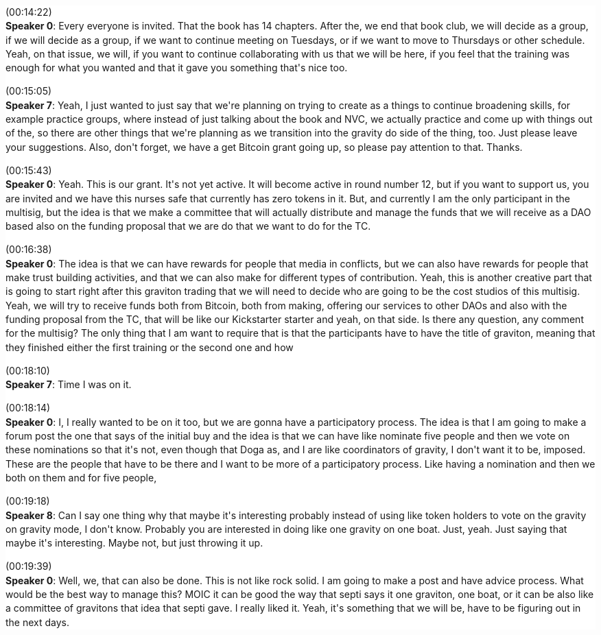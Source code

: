 (00:14:22)    
**Speaker 0**:    Every everyone is invited. That the book has 14 chapters. After the, we end that book club, we will decide as a group, if we will decide as a group, if we want to continue meeting on Tuesdays, or if we want to move to Thursdays or other schedule. Yeah, on that issue, we will, if you want to continue collaborating with us that we will be here, if you feel that the training was enough for what you wanted and that it gave you something that's nice too.  

(00:15:05)    
**Speaker 7**:    Yeah, I just wanted to just say that we're planning on trying to create as a things to continue broadening skills, for example practice groups, where instead of just talking about the book and NVC, we actually practice and come up with things out of the, so there are other things that we're planning as we transition into the gravity do side of the thing, too. Just please leave your suggestions. Also, don't forget, we have a get Bitcoin grant going up, so please pay attention to that. Thanks.  

(00:15:43)    
**Speaker 0**:    Yeah. This is our grant. It's not yet active. It will become active in round number 12, but if you want to support us, you are invited and we have this nurses safe that currently has zero tokens in it. But, and currently I am the only participant in the multisig, but the idea is that we make a committee that will actually distribute and manage the funds that we will receive as a DAO based also on the funding proposal that we are do that we want to do for the TC.  

(00:16:38)    
**Speaker 0**:    The idea is that we can have rewards for people that media in conflicts, but we can also have rewards for people that make trust building activities, and that we can also make for different types of contribution. Yeah, this is another creative part that is going to start right after this graviton trading that we will need to decide who are going to be the cost studios of this multisig. Yeah, we will try to receive funds both from Bitcoin, both from making, offering our services to other DAOs and also with the funding proposal from the TC, that will be like our Kickstarter starter and yeah, on that side. Is there any question, any comment for the multisig? The only thing that I am want to require that is that the participants have to have the title of graviton, meaning that they finished either the first training or the second one and how  

(00:18:10)    
**Speaker 7**:    Time I was on it.  

(00:18:14)    
**Speaker 0**:    I, I really wanted to be on it too, but we are gonna have a participatory process. The idea is that I am going to make a forum post the one that says of the initial buy and the idea is that we can have like nominate five people and then we vote on these nominations so that it's not, even though that Doga as, and I are like coordinators of gravity, I don't want it to be, imposed. These are the people that have to be there and I want to be more of a participatory process. Like having a nomination and then we both on them and for five people, 

(00:19:18)    
**Speaker 8**:    Can I say one thing why that maybe it's interesting probably instead of using like token holders to vote on the gravity on gravity mode, I don't know. Probably you are interested in doing like one gravity on one boat. Just, yeah. Just saying that maybe it's interesting. Maybe not, but just throwing it up.  

(00:19:39)    
**Speaker 0**:    Well, we, that can also be done. This is not like rock solid. I am going to make a post and have advice process. What would be the best way to manage this? MOIC it can be good the way that septi says it one graviton, one boat, or it can be also like a committee of gravitons that idea that septi gave. I really liked it. Yeah, it's something that we will be, have to be figuring out in the next days.  
